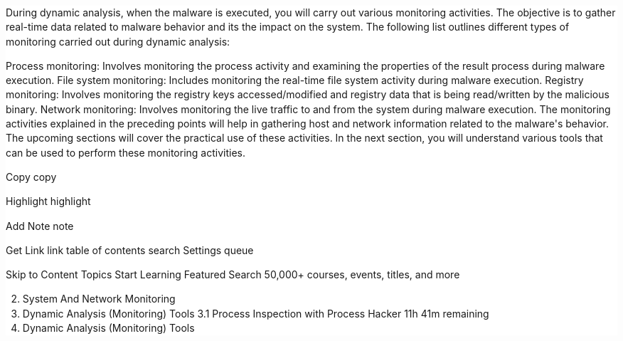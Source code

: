 During dynamic analysis, when the malware is executed, you will carry out various monitoring activities. The objective is to gather real-time data related to malware behavior and its the impact on the system. The following list outlines different types of monitoring carried out during dynamic analysis:

Process monitoring: Involves monitoring the process activity and examining the properties of the result process during malware execution.
File system monitoring: Includes monitoring the real-time file system activity during malware execution.
Registry monitoring: Involves monitoring the registry keys accessed/modified and registry data that is being read/written by the malicious binary.
Network monitoring: Involves monitoring the live traffic to and from the system during malware execution.
The monitoring activities explained in the preceding points will help in gathering host and network information related to the malware's behavior. The upcoming sections will cover the practical use of these activities. In the next section, you will understand various tools that can be used to perform these monitoring activities.


Copy
copy

Highlight
highlight

Add Note
note

Get Link
link
table of contents
search
Settings
queue

Skip to Content
Topics
Start Learning
Featured
Search 50,000+ courses, events, titles, and more


2. System And Network Monitoring
3. Dynamic Analysis (Monitoring) Tools
3.1 Process Inspection with Process Hacker
11h 41m remaining
3. Dynamic Analysis (Monitoring) Tools

